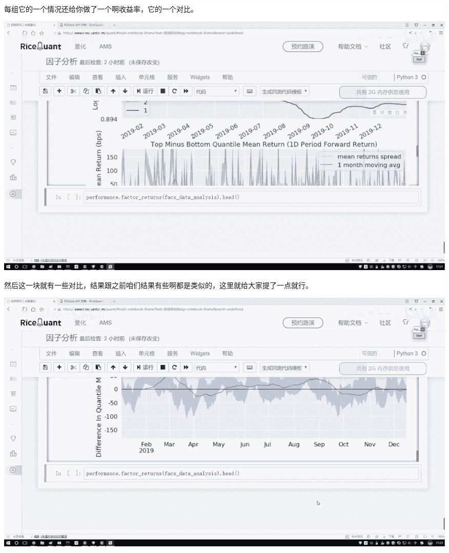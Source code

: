 每组它的一个情况还给你做了一个啊收益率，它的一个对比。

![](img/b79c0ab8c1d56d88498a9af47d280db4_47.png)

然后这一块就有一些对比，结果跟之前咱们结果有些啊都是类似的，这里就给大家提了一点就行。

![](img/b79c0ab8c1d56d88498a9af47d280db4_49.png)
